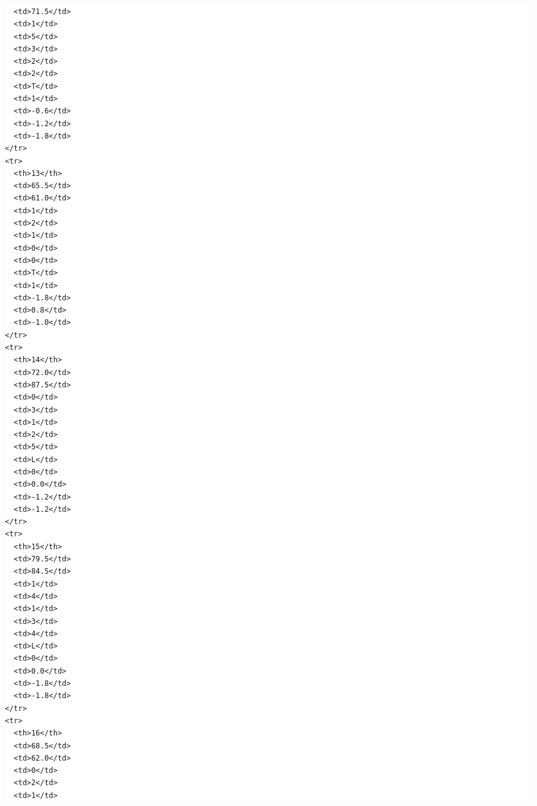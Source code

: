       <td>71.5</td>
      <td>1</td>
      <td>5</td>
      <td>3</td>
      <td>2</td>
      <td>2</td>
      <td>T</td>
      <td>1</td>
      <td>-0.6</td>
      <td>-1.2</td>
      <td>-1.8</td>
    </tr>
    <tr>
      <th>13</th>
      <td>65.5</td>
      <td>61.0</td>
      <td>1</td>
      <td>2</td>
      <td>1</td>
      <td>0</td>
      <td>0</td>
      <td>T</td>
      <td>1</td>
      <td>-1.8</td>
      <td>0.8</td>
      <td>-1.0</td>
    </tr>
    <tr>
      <th>14</th>
      <td>72.0</td>
      <td>87.5</td>
      <td>0</td>
      <td>3</td>
      <td>1</td>
      <td>2</td>
      <td>5</td>
      <td>L</td>
      <td>0</td>
      <td>0.0</td>
      <td>-1.2</td>
      <td>-1.2</td>
    </tr>
    <tr>
      <th>15</th>
      <td>79.5</td>
      <td>84.5</td>
      <td>1</td>
      <td>4</td>
      <td>1</td>
      <td>3</td>
      <td>4</td>
      <td>L</td>
      <td>0</td>
      <td>0.0</td>
      <td>-1.8</td>
      <td>-1.8</td>
    </tr>
    <tr>
      <th>16</th>
      <td>68.5</td>
      <td>62.0</td>
      <td>0</td>
      <td>2</td>
      <td>1</td>